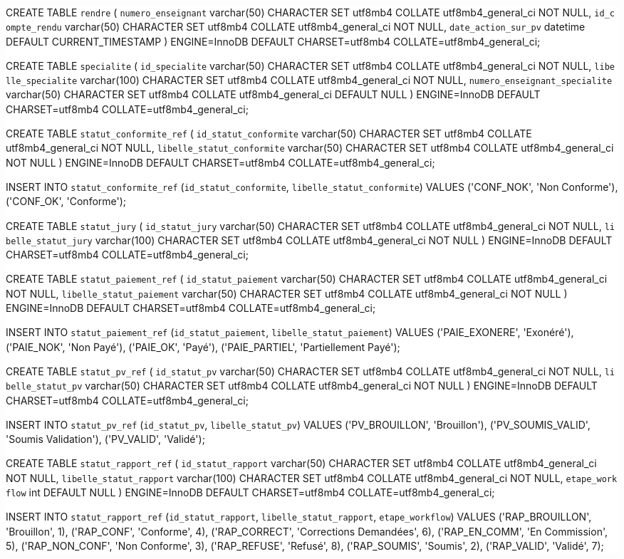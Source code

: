 CREATE TABLE `rendre` (
                          `numero_enseignant` varchar(50) CHARACTER SET utf8mb4 COLLATE utf8mb4_general_ci NOT NULL,
                          `id_compte_rendu` varchar(50) CHARACTER SET utf8mb4 COLLATE utf8mb4_general_ci NOT NULL,
                          `date_action_sur_pv` datetime DEFAULT CURRENT_TIMESTAMP
) ENGINE=InnoDB DEFAULT CHARSET=utf8mb4 COLLATE=utf8mb4_general_ci;

CREATE TABLE `specialite` (
                              `id_specialite` varchar(50) CHARACTER SET utf8mb4 COLLATE utf8mb4_general_ci NOT NULL,
                              `libelle_specialite` varchar(100) CHARACTER SET utf8mb4 COLLATE utf8mb4_general_ci NOT NULL,
                              `numero_enseignant_specialite` varchar(50) CHARACTER SET utf8mb4 COLLATE utf8mb4_general_ci DEFAULT NULL
) ENGINE=InnoDB DEFAULT CHARSET=utf8mb4 COLLATE=utf8mb4_general_ci;

CREATE TABLE `statut_conformite_ref` (
                                         `id_statut_conformite` varchar(50) CHARACTER SET utf8mb4 COLLATE utf8mb4_general_ci NOT NULL,
                                         `libelle_statut_conformite` varchar(50) CHARACTER SET utf8mb4 COLLATE utf8mb4_general_ci NOT NULL
) ENGINE=InnoDB DEFAULT CHARSET=utf8mb4 COLLATE=utf8mb4_general_ci;

INSERT INTO `statut_conformite_ref` (`id_statut_conformite`, `libelle_statut_conformite`) VALUES
                                                                                              ('CONF_NOK', 'Non Conforme'),
                                                                                              ('CONF_OK', 'Conforme');

CREATE TABLE `statut_jury` (
                               `id_statut_jury` varchar(50) CHARACTER SET utf8mb4 COLLATE utf8mb4_general_ci NOT NULL,
                               `libelle_statut_jury` varchar(100) CHARACTER SET utf8mb4 COLLATE utf8mb4_general_ci NOT NULL
) ENGINE=InnoDB DEFAULT CHARSET=utf8mb4 COLLATE=utf8mb4_general_ci;

CREATE TABLE `statut_paiement_ref` (
                                       `id_statut_paiement` varchar(50) CHARACTER SET utf8mb4 COLLATE utf8mb4_general_ci NOT NULL,
                                       `libelle_statut_paiement` varchar(50) CHARACTER SET utf8mb4 COLLATE utf8mb4_general_ci NOT NULL
) ENGINE=InnoDB DEFAULT CHARSET=utf8mb4 COLLATE=utf8mb4_general_ci;

INSERT INTO `statut_paiement_ref` (`id_statut_paiement`, `libelle_statut_paiement`) VALUES
                                                                                        ('PAIE_EXONERE', 'Exonéré'),
                                                                                        ('PAIE_NOK', 'Non Payé'),
                                                                                        ('PAIE_OK', 'Payé'),
                                                                                        ('PAIE_PARTIEL', 'Partiellement Payé');

CREATE TABLE `statut_pv_ref` (
                                 `id_statut_pv` varchar(50) CHARACTER SET utf8mb4 COLLATE utf8mb4_general_ci NOT NULL,
                                 `libelle_statut_pv` varchar(50) CHARACTER SET utf8mb4 COLLATE utf8mb4_general_ci NOT NULL
) ENGINE=InnoDB DEFAULT CHARSET=utf8mb4 COLLATE=utf8mb4_general_ci;

INSERT INTO `statut_pv_ref` (`id_statut_pv`, `libelle_statut_pv`) VALUES
                                                                      ('PV_BROUILLON', 'Brouillon'),
                                                                      ('PV_SOUMIS_VALID', 'Soumis Validation'),
                                                                      ('PV_VALID', 'Validé');

CREATE TABLE `statut_rapport_ref` (
                                      `id_statut_rapport` varchar(50) CHARACTER SET utf8mb4 COLLATE utf8mb4_general_ci NOT NULL,
                                      `libelle_statut_rapport` varchar(100) CHARACTER SET utf8mb4 COLLATE utf8mb4_general_ci NOT NULL,
                                      `etape_workflow` int DEFAULT NULL
) ENGINE=InnoDB DEFAULT CHARSET=utf8mb4 COLLATE=utf8mb4_general_ci;

INSERT INTO `statut_rapport_ref` (`id_statut_rapport`, `libelle_statut_rapport`, `etape_workflow`) VALUES
                                                                                                       ('RAP_BROUILLON', 'Brouillon', 1),
                                                                                                       ('RAP_CONF', 'Conforme', 4),
                                                                                                       ('RAP_CORRECT', 'Corrections Demandées', 6),
                                                                                                       ('RAP_EN_COMM', 'En Commission', 5),
                                                                                                       ('RAP_NON_CONF', 'Non Conforme', 3),
                                                                                                       ('RAP_REFUSE', 'Refusé', 8),
                                                                                                       ('RAP_SOUMIS', 'Soumis', 2),
                                                                                                       ('RAP_VALID', 'Validé', 7);
